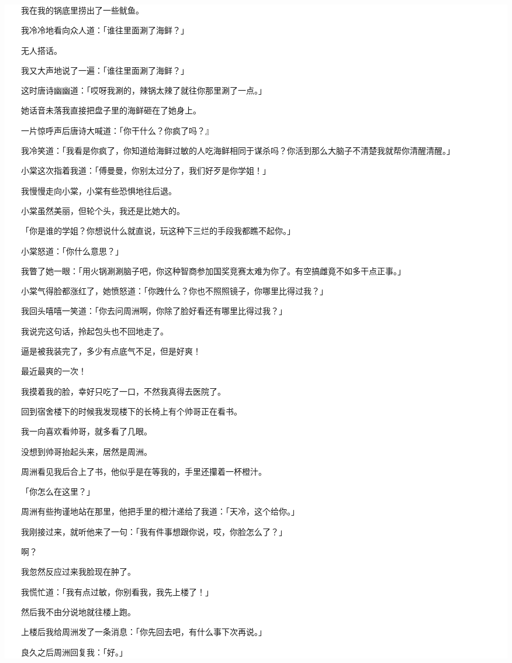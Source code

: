 &emsp;&emsp;我在我的锅底里捞出了一些鱿鱼。  
  
&emsp;&emsp;我冷冷地看向众人道：「谁往里面涮了海鲜？」  
  
&emsp;&emsp;无人搭话。  
  
&emsp;&emsp;我又大声地说了一遍：「谁往里面涮了海鲜？」  
  
&emsp;&emsp;这时唐诗幽幽道：「哎呀我涮的，辣锅太辣了就往你那里涮了一点。」  
  
&emsp;&emsp;她话音未落我直接把盘子里的海鲜砸在了她身上。  
  
&emsp;&emsp;一片惊呼声后唐诗大喊道：「你干什么？你疯了吗？』  
  
&emsp;&emsp;我冷笑道：「我看是你疯了，你知道给海鲜过敏的人吃海鲜相同于谋杀吗？你活到那么大脑子不清楚我就帮你清醒清醒。」  
  
&emsp;&emsp;小棠这次指着我道：「傅曼曼，你别太过分了，我们好歹是你学姐！」  
  
&emsp;&emsp;我慢慢走向小棠，小棠有些恐惧地往后退。  
  
&emsp;&emsp;小棠虽然美丽，但轮个头，我还是比她大的。  
  
&emsp;&emsp;「你是谁的学姐？你想说什么就直说，玩这种下三烂的手段我都瞧不起你。」  
  
&emsp;&emsp;小棠怒道：「你什么意思？」  
  
&emsp;&emsp;我瞥了她一眼：「用火锅涮涮脑子吧，你这种智商参加国奖竞赛太难为你了。有空搞雌竟不如多干点正事。」  
  
&emsp;&emsp;小棠气得脸都涨红了，她愤怒道：「你跩什么？你也不照照镜子，你哪里比得过我？」  
  
&emsp;&emsp;我回头嘻嘻一笑道：「你去问周洲啊，你除了脸好看还有哪里比得过我？」  
  
&emsp;&emsp;我说完这句话，拎起包头也不回地走了。  
  
&emsp;&emsp;逼是被我装完了，多少有点底气不足，但是好爽！  
  
&emsp;&emsp;最近最爽的一次！  
  
&emsp;&emsp;我摸着我的脸，幸好只吃了一口，不然我真得去医院了。  
  
&emsp;&emsp;回到宿舍楼下的时候我发现楼下的长椅上有个帅哥正在看书。  
  
&emsp;&emsp;我一向喜欢看帅哥，就多看了几眼。  
  
&emsp;&emsp;没想到帅哥抬起头来，居然是周洲。  
  
&emsp;&emsp;周洲看见我后合上了书，他似乎是在等我的，手里还攥着一杯橙汁。  
  
&emsp;&emsp;「你怎么在这里？」  
  
&emsp;&emsp;周洲有些拘谨地站在那里，他把手里的橙汁递给了我道：「天冷，这个给你。」  
  
&emsp;&emsp;我刚接过来，就听他来了一句：「我有件事想跟你说，哎，你脸怎么了？」  
  
&emsp;&emsp;啊？  
  
&emsp;&emsp;我忽然反应过来我脸现在肿了。  
  
&emsp;&emsp;我慌忙道：「我有点过敏，你别看我，我先上楼了！」  
  
&emsp;&emsp;然后我不由分说地就往楼上跑。  
  
&emsp;&emsp;上楼后我给周洲发了一条消息：「你先回去吧，有什么事下次再说。」  
  
&emsp;&emsp;良久之后周洲回复我：「好。」  
  